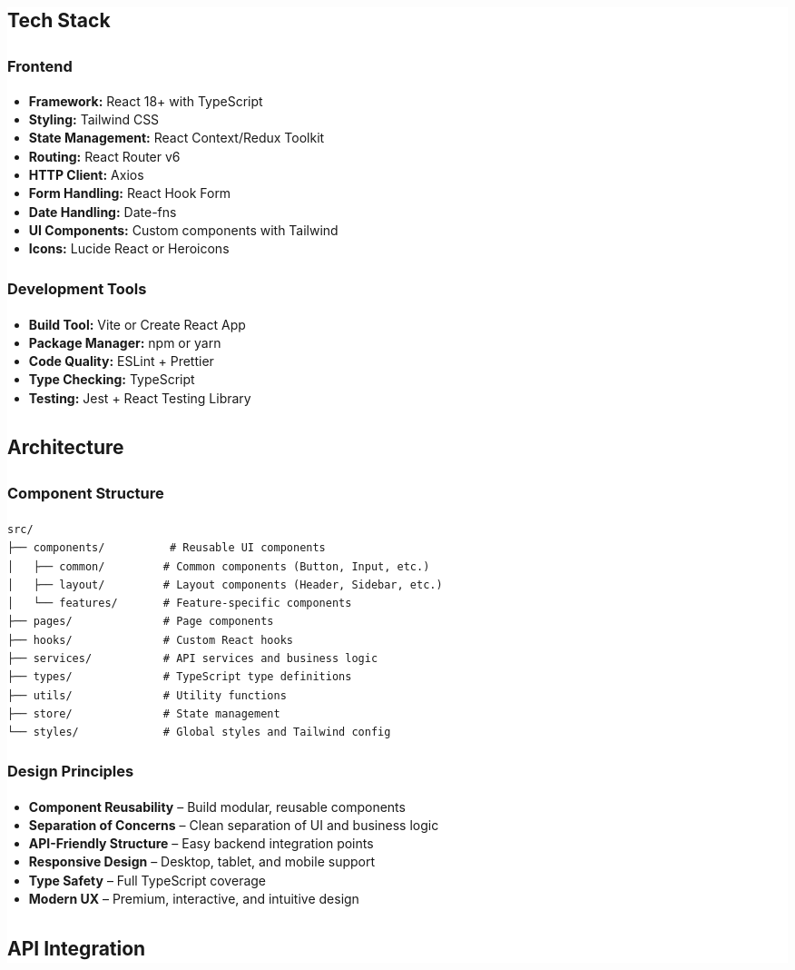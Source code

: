 ## Tech Stack

### Frontend
- **Framework:** React 18+ with TypeScript
- **Styling:** Tailwind CSS
- **State Management:** React Context/Redux Toolkit
- **Routing:** React Router v6
- **HTTP Client:** Axios
- **Form Handling:** React Hook Form
- **Date Handling:** Date-fns
- **UI Components:** Custom components with Tailwind
- **Icons:** Lucide React or Heroicons

### Development Tools
- **Build Tool:** Vite or Create React App
- **Package Manager:** npm or yarn
- **Code Quality:** ESLint + Prettier
- **Type Checking:** TypeScript
- **Testing:** Jest + React Testing Library

## Architecture

### Component Structure
```
src/
├── components/          # Reusable UI components
│   ├── common/         # Common components (Button, Input, etc.)
│   ├── layout/         # Layout components (Header, Sidebar, etc.)
│   └── features/       # Feature-specific components
├── pages/              # Page components
├── hooks/              # Custom React hooks
├── services/           # API services and business logic
├── types/              # TypeScript type definitions
├── utils/              # Utility functions
├── store/              # State management
└── styles/             # Global styles and Tailwind config
```

### Design Principles
- **Component Reusability** – Build modular, reusable components
- **Separation of Concerns** – Clean separation of UI and business logic
- **API-Friendly Structure** – Easy backend integration points
- **Responsive Design** – Desktop, tablet, and mobile support
- **Type Safety** – Full TypeScript coverage
- **Modern UX** – Premium, interactive, and intuitive design

## API Integration
